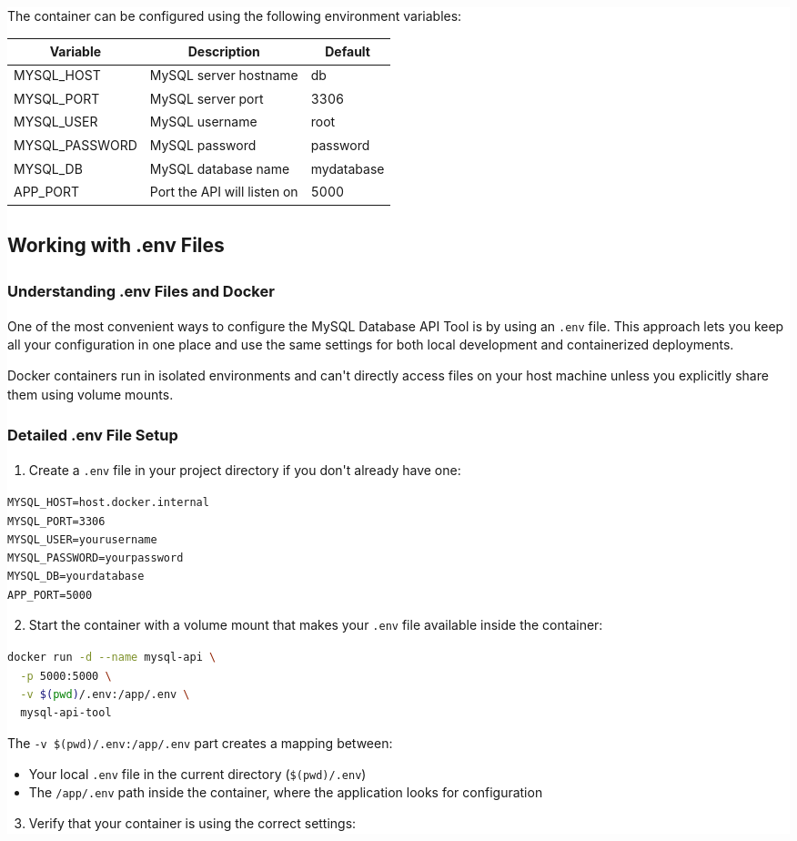 The container can be configured using the following environment variables:

| Variable | Description | Default |
|----------|-------------|---------|
| MYSQL_HOST | MySQL server hostname | db |
| MYSQL_PORT | MySQL server port | 3306 |
| MYSQL_USER | MySQL username | root |
| MYSQL_PASSWORD | MySQL password | password |
| MYSQL_DB | MySQL database name | mydatabase |
| APP_PORT | Port the API will listen on | 5000 |

## Working with .env Files

### Understanding .env Files and Docker

One of the most convenient ways to configure the MySQL Database API Tool is by using an `.env` file. This approach lets you keep all your configuration in one place and use the same settings for both local development and containerized deployments.

Docker containers run in isolated environments and can't directly access files on your host machine unless you explicitly share them using volume mounts.

### Detailed .env File Setup

1. Create a `.env` file in your project directory if you don't already have one:

```
MYSQL_HOST=host.docker.internal
MYSQL_PORT=3306
MYSQL_USER=yourusername
MYSQL_PASSWORD=yourpassword
MYSQL_DB=yourdatabase
APP_PORT=5000
```

2. Start the container with a volume mount that makes your `.env` file available inside the container:

```bash
docker run -d --name mysql-api \
  -p 5000:5000 \
  -v $(pwd)/.env:/app/.env \
  mysql-api-tool
```

The `-v $(pwd)/.env:/app/.env` part creates a mapping between:
- Your local `.env` file in the current directory (`$(pwd)/.env`)
- The `/app/.env` path inside the container, where the application looks for configuration

3. Verify that your container is using the correct settings:
